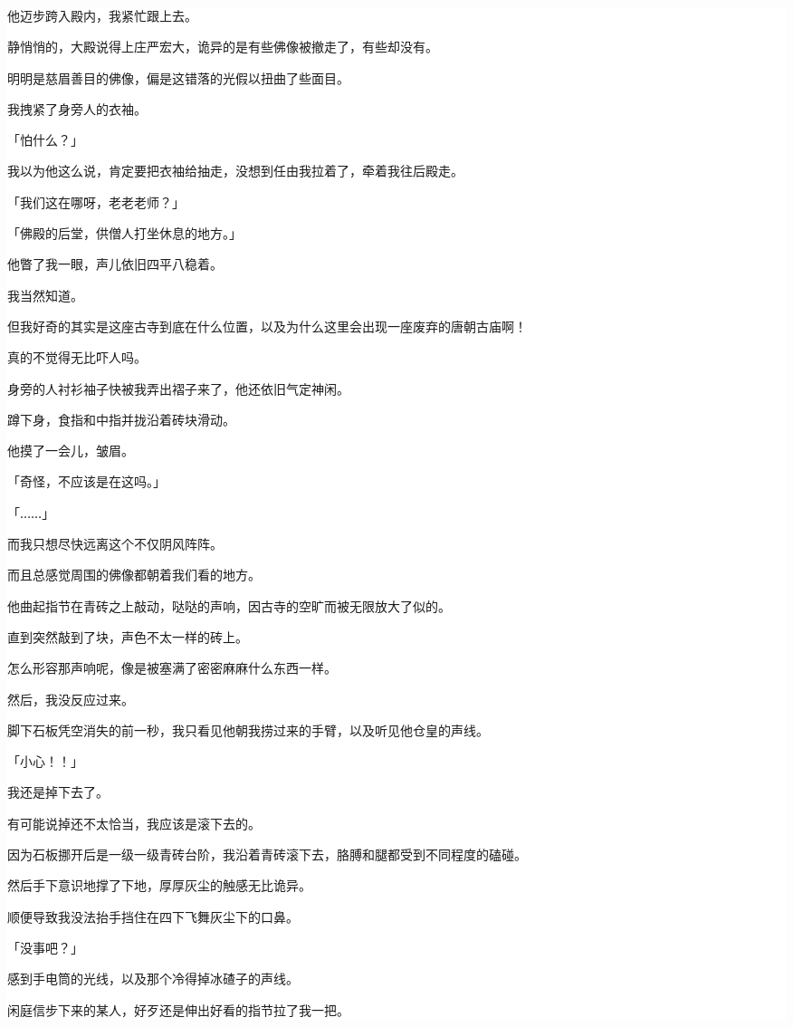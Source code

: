 他迈步跨入殿内，我紧忙跟上去。

静悄悄的，大殿说得上庄严宏大，诡异的是有些佛像被撤走了，有些却没有。

明明是慈眉善目的佛像，偏是这错落的光假以扭曲了些面目。

我拽紧了身旁人的衣袖。

「怕什么？」

我以为他这么说，肯定要把衣袖给抽走，没想到任由我拉着了，牵着我往后殿走。

「我们这在哪呀，老老老师？」

「佛殿的后堂，供僧人打坐休息的地方。」

他瞥了我一眼，声儿依旧四平八稳着。

我当然知道。

但我好奇的其实是这座古寺到底在什么位置，以及为什么这里会出现一座废弃的唐朝古庙啊！

真的不觉得无比吓人吗。

身旁的人衬衫袖子快被我弄出褶子来了，他还依旧气定神闲。

蹲下身，食指和中指并拢沿着砖块滑动。

他摸了一会儿，皱眉。

「奇怪，不应该是在这吗。」

「……」

而我只想尽快远离这个不仅阴风阵阵。

而且总感觉周围的佛像都朝着我们看的地方。

他曲起指节在青砖之上敲动，哒哒的声响，因古寺的空旷而被无限放大了似的。

直到突然敲到了块，声色不太一样的砖上。

怎么形容那声响呢，像是被塞满了密密麻麻什么东西一样。

然后，我没反应过来。

脚下石板凭空消失的前一秒，我只看见他朝我捞过来的手臂，以及听见他仓皇的声线。

「小心！！」 

我还是掉下去了。

有可能说掉还不太恰当，我应该是滚下去的。

因为石板挪开后是一级一级青砖台阶，我沿着青砖滚下去，胳膊和腿都受到不同程度的磕碰。

然后手下意识地撑了下地，厚厚灰尘的触感无比诡异。

顺便导致我没法抬手挡住在四下飞舞灰尘下的口鼻。

「没事吧？」

感到手电筒的光线，以及那个冷得掉冰碴子的声线。

闲庭信步下来的某人，好歹还是伸出好看的指节拉了我一把。

